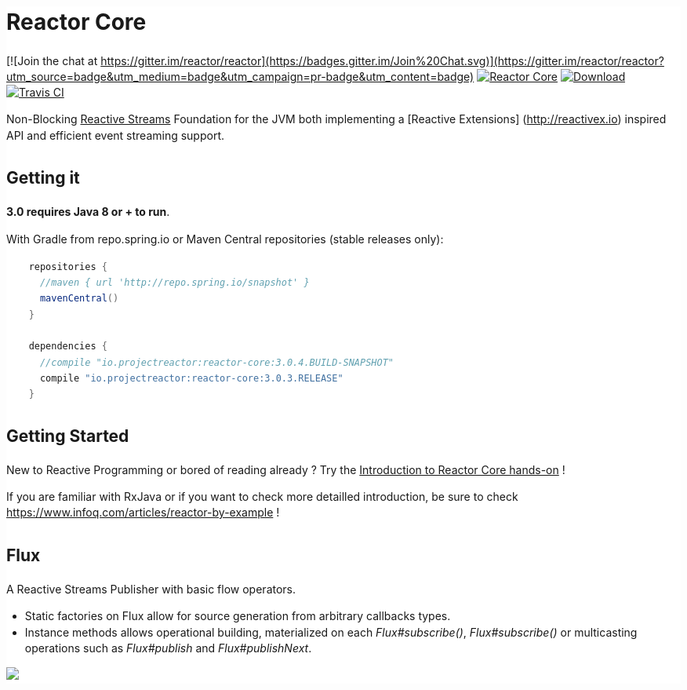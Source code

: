 # Reactor Core

[![Join the chat at https://gitter.im/reactor/reactor](https://badges.gitter.im/Join%20Chat.svg)](https://gitter.im/reactor/reactor?utm_source=badge&utm_medium=badge&utm_campaign=pr-badge&utm_content=badge)
[![Reactor Core](https://maven-badges.herokuapp.com/maven-central/io.projectreactor/reactor-core/badge.svg?style=plastic)](http://mvnrepository.com/artifact/io.projectreactor/reactor-core) 
   [![Download](https://api.bintray.com/packages/spring/jars/io.projectreactor/images/download.svg)](https://bintray.com/spring/jars/io.projectreactor/_latestVersion)
   [![Travis CI](https://travis-ci.org/reactor/reactor-core.svg?branch=master)](https://travis-ci.org/reactor/reactor-core)

Non-Blocking [Reactive Streams](http://reactive-streams.org) Foundation for the JVM both implementing a [Reactive Extensions]
(http://reactivex.io) inspired API and efficient event streaming support.

## Getting it
   
**3.0 requires Java 8 or + to run**.

With Gradle from repo.spring.io or Maven Central repositories (stable releases only):
```groovy
    repositories {
      //maven { url 'http://repo.spring.io/snapshot' }
      mavenCentral()
    }

    dependencies {
      //compile "io.projectreactor:reactor-core:3.0.4.BUILD-SNAPSHOT"
      compile "io.projectreactor:reactor-core:3.0.3.RELEASE"
    }
```

## Getting Started

New to Reactive Programming or bored of reading already ? Try the [Introduction to Reactor Core hands-on](https://github.com/reactor/lite-rx-api-hands-on) !

If you are familiar with RxJava or if you want to check more detailled introduction, be sure to check 
https://www.infoq.com/articles/reactor-by-example !

## Flux

A Reactive Streams Publisher with basic flow operators.
- Static factories on Flux allow for source generation from arbitrary callbacks types.
- Instance methods allows operational building, materialized on each _Flux#subscribe()_, _Flux#subscribe()_ or multicasting operations such as _Flux#publish_ and _Flux#publishNext_.

[<img src="https://raw.githubusercontent.com/reactor/projectreactor.io/master/src/main/static/assets/img/marble/flux.png" width="500">](http://projectreactor.io/docs/core/release/api/reactor/core/publisher/Flux.html)
